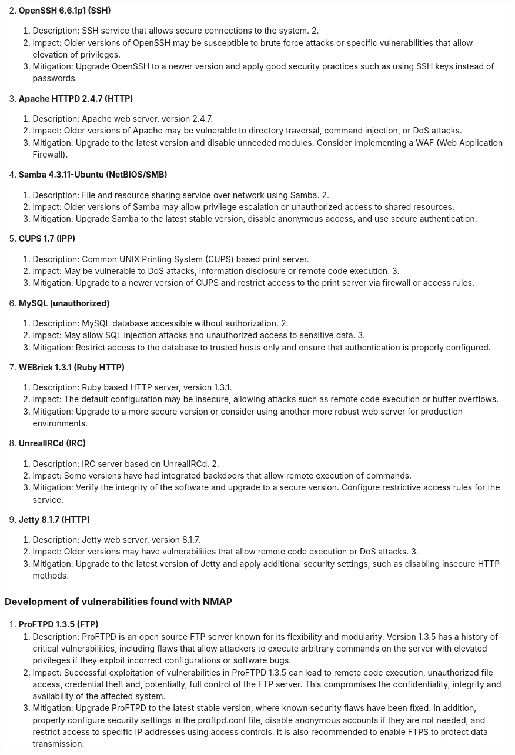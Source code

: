 2. **OpenSSH 6.6.1p1 (SSH)**
   1. Description: SSH service that allows secure connections to the system. 2.
   2. Impact: Older versions of OpenSSH may be susceptible to brute force attacks or specific vulnerabilities that allow elevation of privileges.
   3. Mitigation: Upgrade OpenSSH to a newer version and apply good security practices such as using SSH keys instead of passwords.

3. **Apache HTTPD 2.4.7 (HTTP)**
   1. Description: Apache web server, version 2.4.7.
   2. Impact: Older versions of Apache may be vulnerable to directory traversal, command injection, or DoS attacks.
   3. Mitigation: Upgrade to the latest version and disable unneeded modules. Consider implementing a WAF (Web Application Firewall).

4. **Samba 4.3.11-Ubuntu (NetBIOS/SMB)**
   1. Description: File and resource sharing service over network using Samba. 2.
   2. Impact: Older versions of Samba may allow privilege escalation or unauthorized access to shared resources.
   3. Mitigation: Upgrade Samba to the latest stable version, disable anonymous access, and use secure authentication.

5. **CUPS 1.7 (IPP)**
   1. Description: Common UNIX Printing System (CUPS) based print server.
   2. Impact: May be vulnerable to DoS attacks, information disclosure or remote code execution. 3.
   3. Mitigation: Upgrade to a newer version of CUPS and restrict access to the print server via firewall or access rules.

6. **MySQL (unauthorized)**
   1. Description: MySQL database accessible without authorization. 2.
   2. Impact: May allow SQL injection attacks and unauthorized access to sensitive data. 3.
   3. Mitigation: Restrict access to the database to trusted hosts only and ensure that authentication is properly configured.

7. **WEBrick 1.3.1 (Ruby HTTP)**
   1. Description: Ruby based HTTP server, version 1.3.1.
   2. Impact: The default configuration may be insecure, allowing attacks such as remote code execution or buffer overflows.
   3. Mitigation: Upgrade to a more secure version or consider using another more robust web server for production environments.

8. **UnrealIRCd (IRC)**
   1. Description: IRC server based on UnrealIRCd. 2.
   2. Impact: Some versions have had integrated backdoors that allow remote execution of commands.
   3. Mitigation: Verify the integrity of the software and upgrade to a secure version. Configure restrictive access rules for the service.

9.  **Jetty 8.1.7 (HTTP)**
       1. Description: Jetty web server, version 8.1.7.
       2. Impact: Older versions may have vulnerabilities that allow remote code execution or DoS attacks. 3.
       3. Mitigation: Upgrade to the latest version of Jetty and apply additional security settings, such as disabling insecure HTTP methods.

### Development of vulnerabilities found with NMAP
1. **ProFTPD 1.3.5 (FTP)**
   1. Description: ProFTPD is an open source FTP server known for its flexibility and modularity. Version 1.3.5 has a history of critical vulnerabilities, including flaws that allow attackers to execute arbitrary commands on the server with elevated privileges if they exploit incorrect configurations or software bugs.
   2. Impact: Successful exploitation of vulnerabilities in ProFTPD 1.3.5 can lead to remote code execution, unauthorized file access, credential theft and, potentially, full control of the FTP server. This compromises the confidentiality, integrity and availability of the affected system.
   3. Mitigation: Upgrade ProFTPD to the latest stable version, where known security flaws have been fixed. In addition, properly configure security settings in the proftpd.conf file, disable anonymous accounts if they are not needed, and restrict access to specific IP addresses using access controls. It is also recommended to enable FTPS to protect data transmission.
